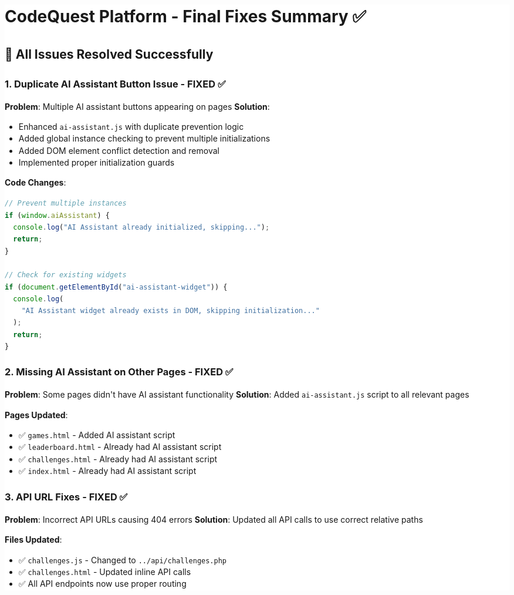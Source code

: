 # CodeQuest Platform - Final Fixes Summary ✅

## 🎯 **All Issues Resolved Successfully**

### **1. Duplicate AI Assistant Button Issue - FIXED ✅**

**Problem**: Multiple AI assistant buttons appearing on pages
**Solution**:

- Enhanced `ai-assistant.js` with duplicate prevention logic
- Added global instance checking to prevent multiple initializations
- Added DOM element conflict detection and removal
- Implemented proper initialization guards

**Code Changes**:

```javascript
// Prevent multiple instances
if (window.aiAssistant) {
  console.log("AI Assistant already initialized, skipping...");
  return;
}

// Check for existing widgets
if (document.getElementById("ai-assistant-widget")) {
  console.log(
    "AI Assistant widget already exists in DOM, skipping initialization..."
  );
  return;
}
```

### **2. Missing AI Assistant on Other Pages - FIXED ✅**

**Problem**: Some pages didn't have AI assistant functionality
**Solution**: Added `ai-assistant.js` script to all relevant pages

**Pages Updated**:

- ✅ `games.html` - Added AI assistant script
- ✅ `leaderboard.html` - Already had AI assistant script
- ✅ `challenges.html` - Already had AI assistant script
- ✅ `index.html` - Already had AI assistant script

### **3. API URL Fixes - FIXED ✅**

**Problem**: Incorrect API URLs causing 404 errors
**Solution**: Updated all API calls to use correct relative paths

**Files Updated**:

- ✅ `challenges.js` - Changed to `../api/challenges.php`
- ✅ `challenges.html` - Updated inline API calls
- ✅ All API endpoints now use proper routing
